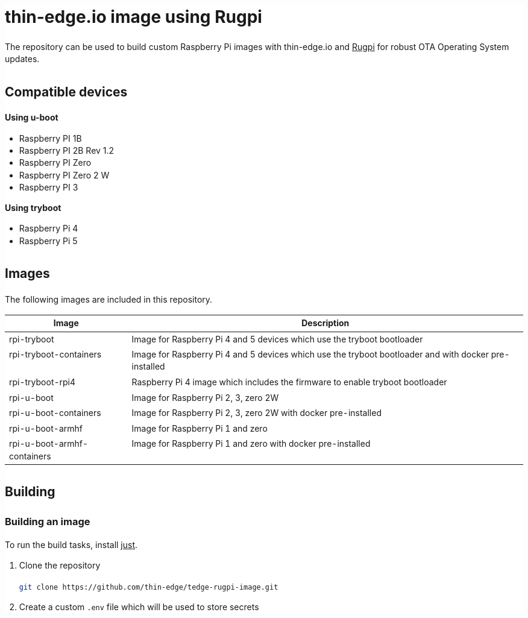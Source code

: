 # thin-edge.io image using Rugpi

The repository can be used to build custom Raspberry Pi images with thin-edge.io and [Rugpi](https://oss.silitics.com/rugpi/) for robust OTA Operating System updates.

## Compatible devices

**Using u-boot**

* Raspberry PI 1B
* Raspberry PI 2B Rev 1.2
* Raspberry PI Zero
* Raspberry PI Zero 2 W
* Raspberry PI 3

**Using tryboot**

* Raspberry Pi 4
* Raspberry Pi 5


## Images

The following images are included in this repository.

|Image|Description|
|-------|-----------|
|rpi-tryboot|Image for Raspberry Pi 4 and 5 devices which use the tryboot bootloader|
|rpi-tryboot-containers|Image for Raspberry Pi 4 and 5 devices which use the tryboot bootloader and with docker pre-installed|
|rpi-tryboot-rpi4|Raspberry Pi 4 image which includes the firmware to enable tryboot bootloader|
|rpi-u-boot|Image for Raspberry Pi 2, 3, zero 2W|
|rpi-u-boot-containers|Image for Raspberry Pi 2, 3, zero 2W with docker pre-installed|
|rpi-u-boot-armhf|Image for Raspberry Pi 1 and zero|
|rpi-u-boot-armhf-containers|Image for Raspberry Pi 1 and zero with docker pre-installed|

## Building

### Building an image

To run the build tasks, install [just](https://just.systems/man/en/chapter_5.html).

1. Clone the repository

    ```sh
    git clone https://github.com/thin-edge/tedge-rugpi-image.git
    ```

2. Create a custom `.env` file which will be used to store secrets
